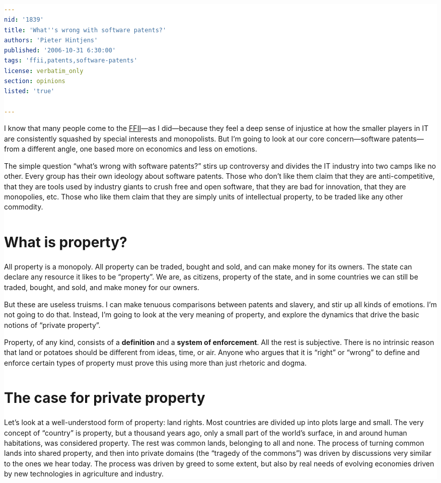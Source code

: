 ```yaml
---
nid: '1839'
title: 'What''s wrong with software patents?'
authors: 'Pieter Hintjens'
published: '2006-10-31 6:30:00'
tags: 'ffii,patents,software-patents'
license: verbatim_only
section: opinions
listed: 'true'

---
```

I know that many people come to the [FFII](http://www.ffii.org/)—as I did—because they feel a deep sense of injustice at how the smaller players in IT are consistently squashed by special interests and monopolists. But I’m going to look at our core concern—software patents—from a different angle, one based more on economics and less on emotions.

The simple question “what’s wrong with software patents?” stirs up controversy and divides the IT industry into two camps like no other. Every group has their own ideology about software patents. Those who don’t like them claim that they are anti-competitive, that they are tools used by industry giants to crush free and open software, that they are bad for innovation, that they are monopolies, etc. Those who like them claim that they are simply units of intellectual property, to be traded like any other commodity.


# What is property?

All property is a monopoly. All property can be traded, bought and sold, and can make money for its owners. The state can declare any resource it likes to be “property”. We are, as citizens, property of the state, and in some countries we can still be traded, bought, and sold, and make money for our owners.

But these are useless truisms. I can make tenuous comparisons between patents and slavery, and stir up all kinds of emotions. I’m not going to do that. Instead, I’m going to look at the very meaning of property, and explore the dynamics that drive the basic notions of “private property”.

Property, of any kind, consists of a **definition** and a **system of enforcement**. All the rest is subjective. There is no intrinsic reason that land or potatoes should be different from ideas, time, or air. Anyone who argues that it is “right” or “wrong” to define and enforce certain types of property must prove this using more than just rhetoric and dogma.


# The case for private property

Let’s look at a well-understood form of property: land rights. Most countries are divided up into plots large and small. The very concept of “country” is property, but a thousand years ago, only a small part of the world’s surface, in and around human habitations, was considered property. The rest was common lands, belonging to all and none. The process of turning common lands into shared property, and then into private domains (the “tragedy of the commons”) was driven by discussions very similar to the ones we hear today. The process was driven by greed to some extent, but also by real needs of evolving economies driven by new technologies in agriculture and industry.
